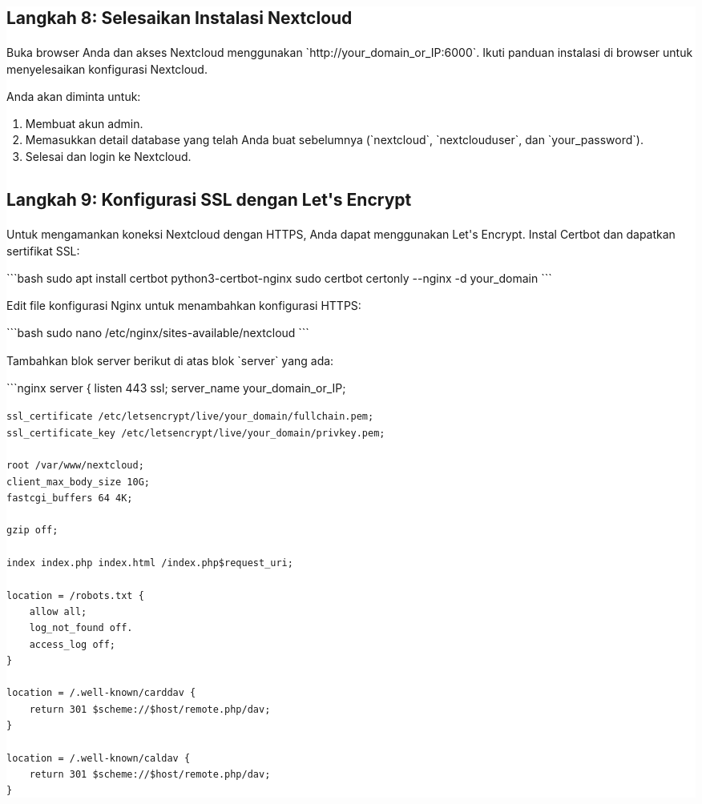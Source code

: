 ## Langkah 8: Selesaikan Instalasi Nextcloud
Buka browser Anda dan akses Nextcloud menggunakan \`http://your_domain_or_IP:6000\`. Ikuti panduan instalasi di browser untuk menyelesaikan konfigurasi Nextcloud.

Anda akan diminta untuk:
1. Membuat akun admin.
2. Memasukkan detail database yang telah Anda buat sebelumnya (\`nextcloud\`, \`nextclouduser\`, dan \`your_password\`).
3. Selesai dan login ke Nextcloud.

## Langkah 9: Konfigurasi SSL dengan Let's Encrypt
Untuk mengamankan koneksi Nextcloud dengan HTTPS, Anda dapat menggunakan Let's Encrypt. Instal Certbot dan dapatkan sertifikat SSL:

\`\`\`bash
sudo apt install certbot python3-certbot-nginx
sudo certbot certonly --nginx -d your_domain
\`\`\`

Edit file konfigurasi Nginx untuk menambahkan konfigurasi HTTPS:

\`\`\`bash
sudo nano /etc/nginx/sites-available/nextcloud
\`\`\`

Tambahkan blok server berikut di atas blok \`server\` yang ada:

\`\`\`nginx
server {
    listen 443 ssl;
    server_name your_domain_or_IP;

    ssl_certificate /etc/letsencrypt/live/your_domain/fullchain.pem;
    ssl_certificate_key /etc/letsencrypt/live/your_domain/privkey.pem;

    root /var/www/nextcloud;
    client_max_body_size 10G;
    fastcgi_buffers 64 4K;

    gzip off;

    index index.php index.html /index.php$request_uri;

    location = /robots.txt {
        allow all;
        log_not_found off.
        access_log off;
    }

    location = /.well-known/carddav {
        return 301 $scheme://$host/remote.php/dav;
    }

    location = /.well-known/caldav {
        return 301 $scheme://$host/remote.php/dav;
    }

